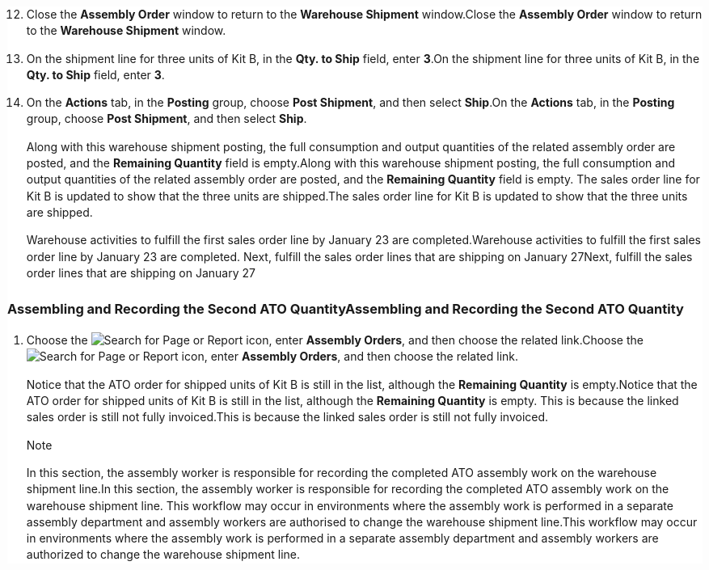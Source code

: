 12. <span data-ttu-id="ff0d2-431">Close the **Assembly Order** window to return to the **Warehouse Shipment** window.</span><span class="sxs-lookup"><span data-stu-id="ff0d2-431">Close the **Assembly Order** window to return to the **Warehouse Shipment** window.</span></span>  
13. <span data-ttu-id="ff0d2-432">On the shipment line for three units of Kit B, in the **Qty. to Ship** field, enter **3**.</span><span class="sxs-lookup"><span data-stu-id="ff0d2-432">On the shipment line for three units of Kit B, in the **Qty. to Ship** field, enter **3**.</span></span>  
14. <span data-ttu-id="ff0d2-433">On the **Actions** tab, in the **Posting** group, choose **Post Shipment**, and then select **Ship**.</span><span class="sxs-lookup"><span data-stu-id="ff0d2-433">On the **Actions** tab, in the **Posting** group, choose **Post Shipment**, and then select **Ship**.</span></span>  

    <span data-ttu-id="ff0d2-434">Along with this warehouse shipment posting, the full consumption and output quantities of the related assembly order are posted, and the **Remaining Quantity** field is empty.</span><span class="sxs-lookup"><span data-stu-id="ff0d2-434">Along with this warehouse shipment posting, the full consumption and output quantities of the related assembly order are posted, and the **Remaining Quantity** field is empty.</span></span> <span data-ttu-id="ff0d2-435">The sales order line for Kit B is updated to show that the three units are shipped.</span><span class="sxs-lookup"><span data-stu-id="ff0d2-435">The sales order line for Kit B is updated to show that the three units are shipped.</span></span>  

    <span data-ttu-id="ff0d2-436">Warehouse activities to fulfill the first sales order line by January 23 are completed.</span><span class="sxs-lookup"><span data-stu-id="ff0d2-436">Warehouse activities to fulfill the first sales order line by January 23 are completed.</span></span> <span data-ttu-id="ff0d2-437">Next, fulfill the sales order lines that are shipping on January 27</span><span class="sxs-lookup"><span data-stu-id="ff0d2-437">Next, fulfill the sales order lines that are shipping on January 27</span></span>  

### <a name="assembling-and-recording-the-second-ato-quantity"></a><span data-ttu-id="ff0d2-438">Assembling and Recording the Second ATO Quantity</span><span class="sxs-lookup"><span data-stu-id="ff0d2-438">Assembling and Recording the Second ATO Quantity</span></span>  

1.  <span data-ttu-id="ff0d2-439">Choose the ![Search for Page or Report](media/ui-search/search_small.png "Search for Page or Report icon") icon, enter **Assembly Orders**, and then choose the related link.</span><span class="sxs-lookup"><span data-stu-id="ff0d2-439">Choose the ![Search for Page or Report](media/ui-search/search_small.png "Search for Page or Report icon") icon, enter **Assembly Orders**, and then choose the related link.</span></span>  

    <span data-ttu-id="ff0d2-440">Notice that the ATO order for shipped units of Kit B is still in the list, although the **Remaining Quantity** is empty.</span><span class="sxs-lookup"><span data-stu-id="ff0d2-440">Notice that the ATO order for shipped units of Kit B is still in the list, although the **Remaining Quantity** is empty.</span></span> <span data-ttu-id="ff0d2-441">This is because the linked sales order is still not fully invoiced.</span><span class="sxs-lookup"><span data-stu-id="ff0d2-441">This is because the linked sales order is still not fully invoiced.</span></span>  

    > [!NOTE]  
    >  <span data-ttu-id="ff0d2-442">In this section, the assembly worker is responsible for recording the completed ATO assembly work on the warehouse shipment line.</span><span class="sxs-lookup"><span data-stu-id="ff0d2-442">In this section, the assembly worker is responsible for recording the completed ATO assembly work on the warehouse shipment line.</span></span> <span data-ttu-id="ff0d2-443">This workflow may occur in environments where the assembly work is performed in a separate assembly department and assembly workers are authorised to change the warehouse shipment line.</span><span class="sxs-lookup"><span data-stu-id="ff0d2-443">This workflow may occur in environments where the assembly work is performed in a separate assembly department and assembly workers are authorized to change the warehouse shipment line.</span></span>  
